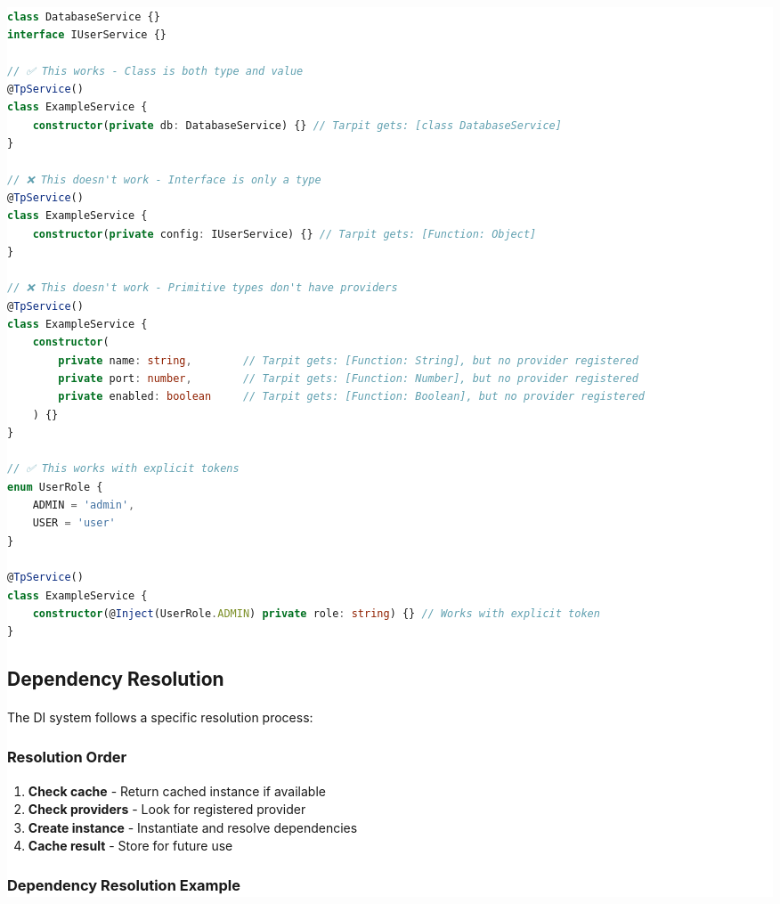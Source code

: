 ```typescript
class DatabaseService {}
interface IUserService {}

// ✅ This works - Class is both type and value
@TpService()
class ExampleService {
    constructor(private db: DatabaseService) {} // Tarpit gets: [class DatabaseService]
}

// ❌ This doesn't work - Interface is only a type
@TpService()
class ExampleService {
    constructor(private config: IUserService) {} // Tarpit gets: [Function: Object]
}

// ❌ This doesn't work - Primitive types don't have providers
@TpService()
class ExampleService {
    constructor(
        private name: string,        // Tarpit gets: [Function: String], but no provider registered
        private port: number,        // Tarpit gets: [Function: Number], but no provider registered
        private enabled: boolean     // Tarpit gets: [Function: Boolean], but no provider registered
    ) {}
}

// ✅ This works with explicit tokens
enum UserRole {
    ADMIN = 'admin',
    USER = 'user'
}

@TpService()
class ExampleService {
    constructor(@Inject(UserRole.ADMIN) private role: string) {} // Works with explicit token
}
```

## Dependency Resolution

The DI system follows a specific resolution process:

### Resolution Order

1. **Check cache** - Return cached instance if available
2. **Check providers** - Look for registered provider
3. **Create instance** - Instantiate and resolve dependencies
4. **Cache result** - Store for future use

### Dependency Resolution Example

